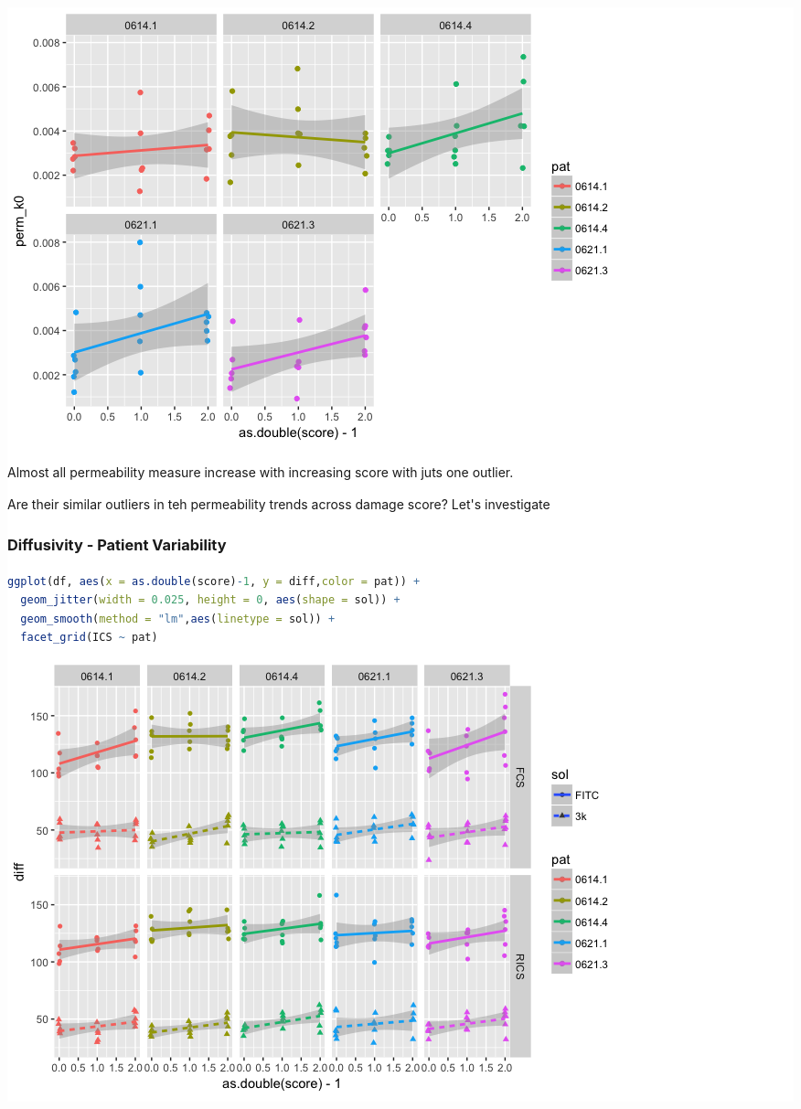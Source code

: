 ![](exploratory_analysis_files/figure-html/unnamed-chunk-10-2.png)

Almost all permeability measure increase with increasing score with juts one outlier.

Are their similar outliers in teh permeability trends across damage score?  Let's investigate

### Diffusivity - Patient Variability

```r
ggplot(df, aes(x = as.double(score)-1, y = diff,color = pat)) + 
  geom_jitter(width = 0.025, height = 0, aes(shape = sol)) +
  geom_smooth(method = "lm",aes(linetype = sol)) +
  facet_grid(ICS ~ pat)
```

![](exploratory_analysis_files/figure-html/unnamed-chunk-11-1.png)